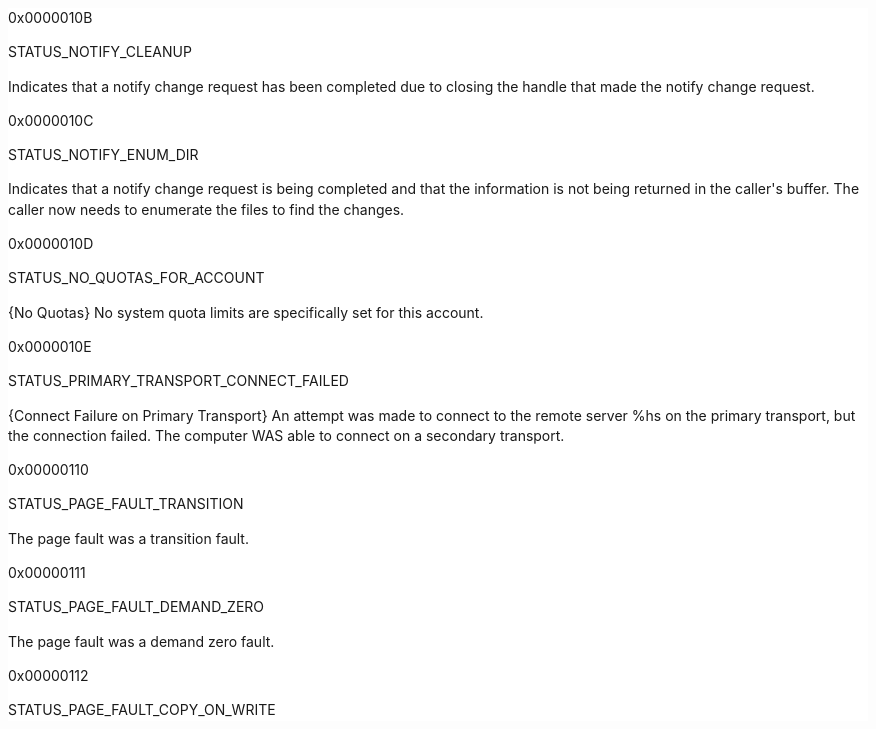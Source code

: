   <td>
  <p>0x0000010B</p>
  <p>STATUS_NOTIFY_CLEANUP</p>
  </td>
  <td>
  <p>Indicates that a notify change request has been
  completed due to closing the handle that made the notify change request.</p>
  </td>
 </tr>
 <tr>
  <td>
  <p>0x0000010C</p>
  <p>STATUS_NOTIFY_ENUM_DIR</p>
  </td>
  <td>
  <p>Indicates that a notify change request is being
  completed and that the information is not being returned in the caller's
  buffer. The caller now needs to enumerate the files to find the changes.</p>
  </td>
 </tr>
 <tr>
  <td>
  <p>0x0000010D</p>
  <p>STATUS_NO_QUOTAS_FOR_ACCOUNT</p>
  </td>
  <td>
  <p>{No Quotas} No system quota limits are specifically
  set for this account.</p>
  </td>
 </tr>
 <tr>
  <td>
  <p>0x0000010E</p>
  <p>STATUS_PRIMARY_TRANSPORT_CONNECT_FAILED</p>
  </td>
  <td>
  <p>{Connect Failure on Primary Transport} An attempt was
  made to connect to the remote server %hs on the primary transport, but the
  connection failed. The computer WAS able to connect on a secondary transport.</p>
  </td>
 </tr>
 <tr>
  <td>
  <p>0x00000110</p>
  <p>STATUS_PAGE_FAULT_TRANSITION</p>
  </td>
  <td>
  <p>The page fault was a transition fault.</p>
  </td>
 </tr>
 <tr>
  <td>
  <p>0x00000111</p>
  <p>STATUS_PAGE_FAULT_DEMAND_ZERO</p>
  </td>
  <td>
  <p>The page fault was a demand zero fault.</p>
  </td>
 </tr>
 <tr>
  <td>
  <p>0x00000112</p>
  <p>STATUS_PAGE_FAULT_COPY_ON_WRITE</p>
  </td>